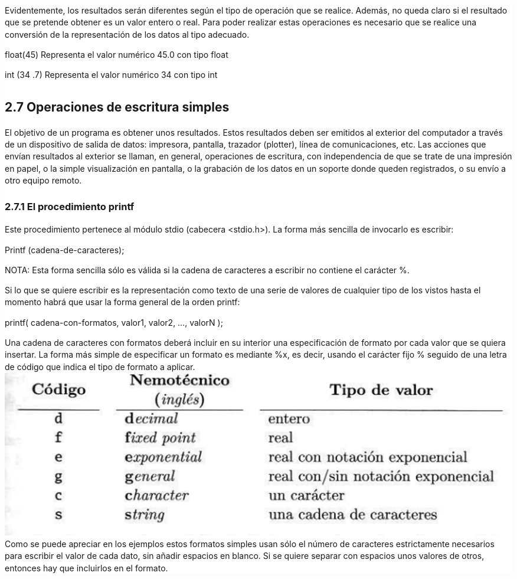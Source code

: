 Evidentemente, los resultados serán diferentes según el tipo de operación que se realice. Además, no queda claro si el resultado que se pretende obtener es un valor entero o real. Para poder realizar estas operaciones es necesario que se realice una conversión de la representación de los datos al tipo adecuado.

float(45) Representa el valor numérico 45.0 con tipo float

int (34 .7) Representa el valor numérico 34 con tipo int

## **2.7 Operaciones de escritura simples**

El objetivo de un programa es obtener unos resultados. Estos resultados deben ser emitidos al exterior del computador a través de un dispositivo de salida de datos: impresora, pantalla, trazador (plotter), línea de comunicaciones, etc. Las acciones que envían resultados al exterior se llaman, en general, operaciones de escritura, con independencia de que se trate de una impresión en papel, o la simple visualización en pantalla, o la grabación de los datos en un soporte donde queden registrados, o su envío a otro equipo remoto.

### **2.7.1 El procedimiento printf**

Este procedimiento pertenece al módulo stdio (cabecera <stdio.h>). La forma más sencilla de invocarlo es escribir:

Printf (cadena-de-caracteres);

NOTA: Esta forma sencilla sólo es válida si la cadena de caracteres a escribir no contiene el carácter %.

Si lo que se quiere escribir es la representación como texto de una serie de valores de cualquier tipo de los vistos hasta el momento habrá que usar la forma general de la orden printf:

printf( cadena-con-formatos, valor1, valor2, …, valorN );

Una cadena de caracteres con formatos deberá incluir en su interior una especificación de formato por cada valor que se quiera insertar. La forma más simple de especificar un formato es mediante %x, es decir, usando el carácter fijo % seguido de una letra de código que indica el tipo de formato a aplicar.
![](img/Pasted%20image%2020241203155220.png)
Como se puede apreciar en los ejemplos estos formatos simples usan sólo el número de caracteres estrictamente necesarios para escribir el valor de cada dato, sin añadir espacios en blanco. Si se quiere separar con espacios unos valores de otros, entonces hay que incluirlos en el formato.

